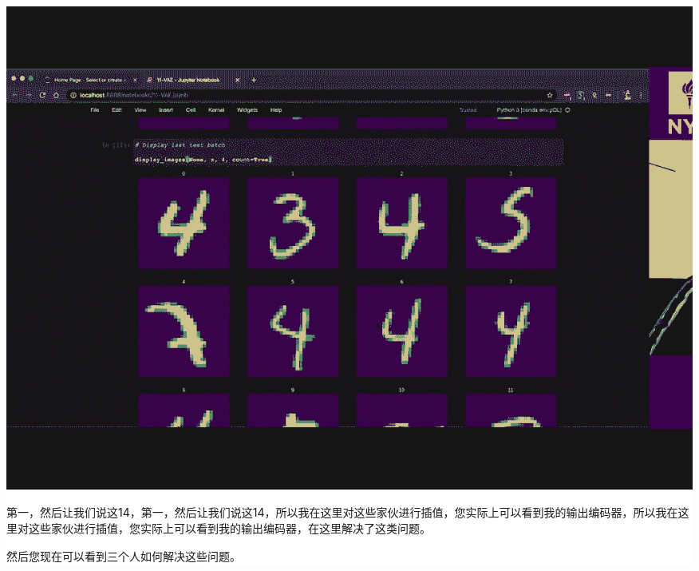 ![](img/7ece520824f8709ad0f0a8a4bf5c91c7_48.png)

第一，然后让我们说这14，第一，然后让我们说这14，所以我在这里对这些家伙进行插值，您实际上可以看到我的输出编码器，所以我在这里对这些家伙进行插值，您实际上可以看到我的输出编码器，在这里解决了这类问题。

然后您现在可以看到三个人如何解决这些问题。
